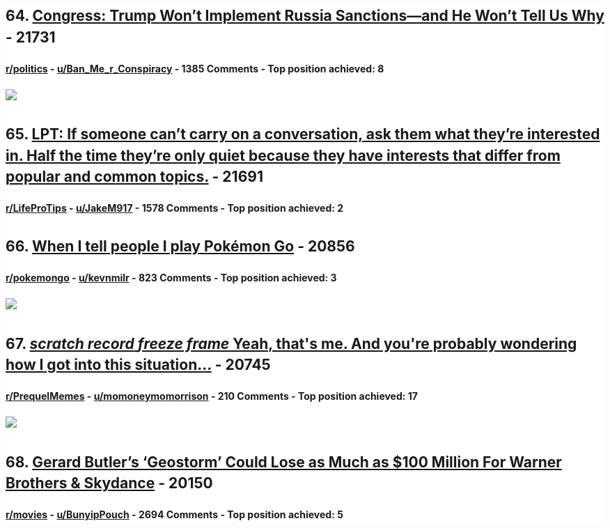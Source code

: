 ## 64. [Congress: Trump Won’t Implement Russia Sanctions—and He Won’t Tell Us Why](http://reddit.com/r/politics/comments/78bw4c/congress_trump_wont_implement_russia_sanctionsand/) - 21731
#### [r/politics](http://reddit.com/r/politics) - [u/Ban_Me_r_Conspiracy](http://reddit.com/u/Ban_Me_r_Conspiracy) - 1385 Comments - Top position achieved: 8

<a href="https://www.thedailybeast.com/congress-trump-wont-implement-russia-sanctionsand-he-wont-tell-us-why"><img src="https://b.thumbs.redditmedia.com/vHmEREWPVL0TXnDxaFjNuKsOKzzuRwSoWce7H3Xbq6Y.jpg"></img></a>

## 65. [LPT: If someone can’t carry on a conversation, ask them what they’re interested in. Half the time they’re only quiet because they have interests that differ from popular and common topics.](http://reddit.com/r/LifeProTips/comments/78fgjh/lpt_if_someone_cant_carry_on_a_conversation_ask/) - 21691
#### [r/LifeProTips](http://reddit.com/r/LifeProTips) - [u/JakeM917](http://reddit.com/u/JakeM917) - 1578 Comments - Top position achieved: 2

## 66. [When I tell people I play Pokémon Go](http://reddit.com/r/pokemongo/comments/78fjah/when_i_tell_people_i_play_pokémon_go/) - 20856
#### [r/pokemongo](http://reddit.com/r/pokemongo) - [u/kevnmilr](http://reddit.com/u/kevnmilr) - 823 Comments - Top position achieved: 3

<a href="https://i.redd.it/lq2u78kgzrtz.jpg"><img src="https://b.thumbs.redditmedia.com/irArJmryYj8C6aWXZEeO5CoDXWwDkqOnf1MMeLdumlI.jpg"></img></a>

## 67. [*scratch record* *freeze frame* Yeah, that's me. And you're probably wondering how I got into this situation...](http://reddit.com/r/PrequelMemes/comments/78h10t/scratch_record_freeze_frame_yeah_thats_me_and/) - 20745
#### [r/PrequelMemes](http://reddit.com/r/PrequelMemes) - [u/momoneymomorrison](http://reddit.com/u/momoneymomorrison) - 210 Comments - Top position achieved: 17

<a href="https://i.redd.it/0q67kjrs4ttz.jpg"><img src="https://b.thumbs.redditmedia.com/UfBW6yZ_yjP-R6EYK8r8YqwVdtX5KReO13ygNJJGTmc.jpg"></img></a>

## 68. [Gerard Butler’s ‘Geostorm’ Could Lose as Much as $100 Million For Warner Brothers &amp; Skydance](http://reddit.com/r/movies/comments/78iyam/gerard_butlers_geostorm_could_lose_as_much_as_100/) - 20150
#### [r/movies](http://reddit.com/r/movies) - [u/BunyipPouch](http://reddit.com/u/BunyipPouch) - 2694 Comments - Top position achieved: 5
